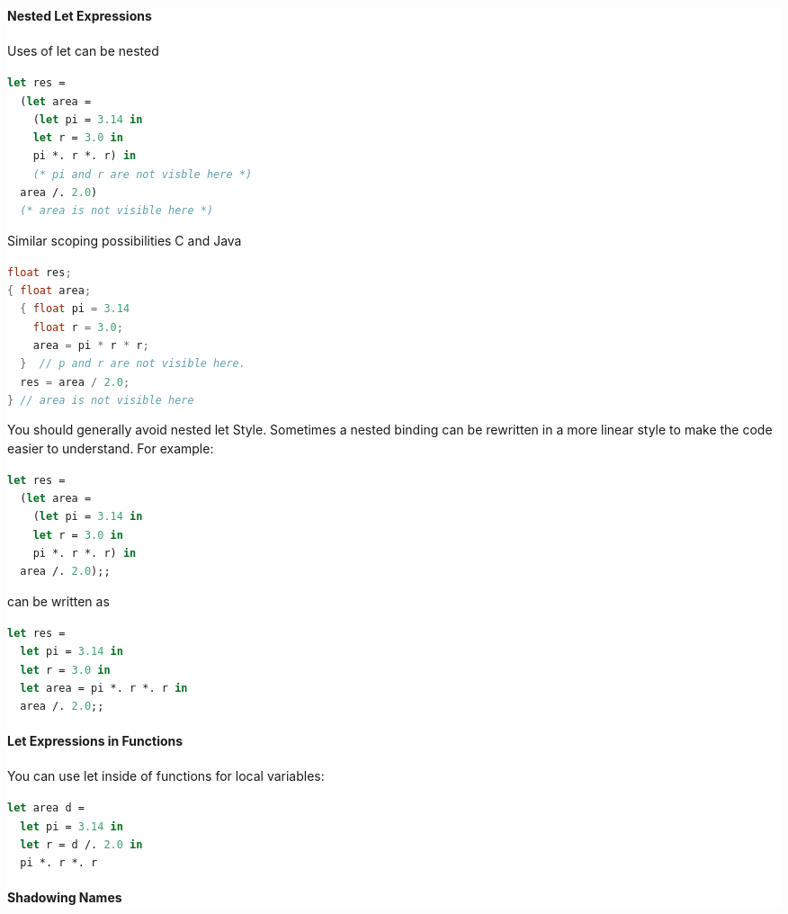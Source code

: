 #### Nested Let Expressions
Uses of let can be nested 
```ocaml
let res = 
  (let area = 
    (let pi = 3.14 in
    let r = 3.0 in
    pi *. r *. r) in
    (* pi and r are not visble here *)
  area /. 2.0)
  (* area is not visible here *)
```
Similar scoping possibilities C and Java
```c
float res; 
{ float area;
  { float pi = 3.14
    float r = 3.0;
    area = pi * r * r;
  }  // p and r are not visible here.
  res = area / 2.0;
} // area is not visible here
```
You should generally avoid nested let Style. Sometimes a nested binding can be rewritten in a more linear style to make the code easier to understand. For example:
```ocaml
let res = 
  (let area = 
    (let pi = 3.14 in
    let r = 3.0 in
    pi *. r *. r) in
  area /. 2.0);;
```
can be written as 
```ocaml
let res =
  let pi = 3.14 in
  let r = 3.0 in
  let area = pi *. r *. r in
  area /. 2.0;;

```

#### Let Expressions in Functions
You can use let inside of functions for local variables:
```ocaml
let area d =
  let pi = 3.14 in
  let r = d /. 2.0 in
  pi *. r *. r
```

#### Shadowing Names

